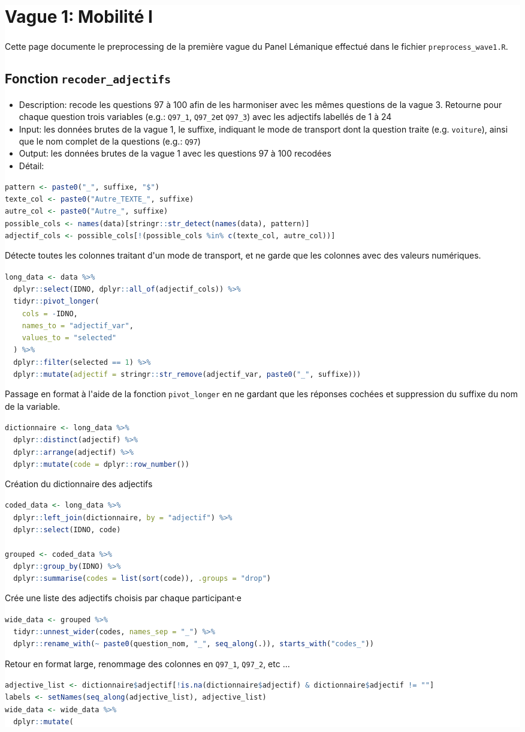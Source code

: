 # Vague 1: Mobilité I

Cette page documente le preprocessing de la première vague du Panel Lémanique effectué dans le fichier `preprocess_wave1.R`.

## Fonction `recoder_adjectifs`
- Description: recode les questions 97 à 100 afin de les harmoniser avec les mêmes questions de la vague 3. Retourne pour chaque question trois variables (e.g.: `Q97_1`, `Q97_2`et `Q97_3`) avec les adjectifs labellés de 1 à 24
- Input: les données brutes de la vague 1, le suffixe, indiquant le mode de transport dont la question traite (e.g. `voiture`), ainsi que le nom complet de la questions (e.g.: `Q97`)
- Output: les données brutes de la vague 1 avec les questions 97 à 100 recodées
- Détail:
```r
pattern <- paste0("_", suffixe, "$")
texte_col <- paste0("Autre_TEXTE_", suffixe)
autre_col <- paste0("Autre_", suffixe)
possible_cols <- names(data)[stringr::str_detect(names(data), pattern)]
adjectif_cols <- possible_cols[!(possible_cols %in% c(texte_col, autre_col))]
```
Détecte toutes les colonnes traitant d'un mode de transport, et ne garde que les colonnes avec des valeurs numériques.
```r
long_data <- data %>%
  dplyr::select(IDNO, dplyr::all_of(adjectif_cols)) %>%
  tidyr::pivot_longer(
    cols = -IDNO,
    names_to = "adjectif_var",
    values_to = "selected"
  ) %>%
  dplyr::filter(selected == 1) %>%
  dplyr::mutate(adjectif = stringr::str_remove(adjectif_var, paste0("_", suffixe)))
```
Passage en format à l'aide de la fonction `pivot_longer` en ne gardant que les réponses cochées et suppression du suffixe du nom de la variable.
```r
dictionnaire <- long_data %>%
  dplyr::distinct(adjectif) %>%
  dplyr::arrange(adjectif) %>%
  dplyr::mutate(code = dplyr::row_number())
```
Création du dictionnaire des adjectifs
```r
coded_data <- long_data %>%
  dplyr::left_join(dictionnaire, by = "adjectif") %>%
  dplyr::select(IDNO, code)
  
grouped <- coded_data %>%
  dplyr::group_by(IDNO) %>%
  dplyr::summarise(codes = list(sort(code)), .groups = "drop")
```
Crée une liste des adjectifs choisis par chaque participant·e
```r
wide_data <- grouped %>%
  tidyr::unnest_wider(codes, names_sep = "_") %>%
  dplyr::rename_with(~ paste0(question_nom, "_", seq_along(.)), starts_with("codes_"))
```
Retour en format large, renommage des colonnes en `Q97_1`, `Q97_2`, etc ...
```r
adjective_list <- dictionnaire$adjectif[!is.na(dictionnaire$adjectif) & dictionnaire$adjectif != ""]
labels <- setNames(seq_along(adjective_list), adjective_list)
wide_data <- wide_data %>%
  dplyr::mutate(
```